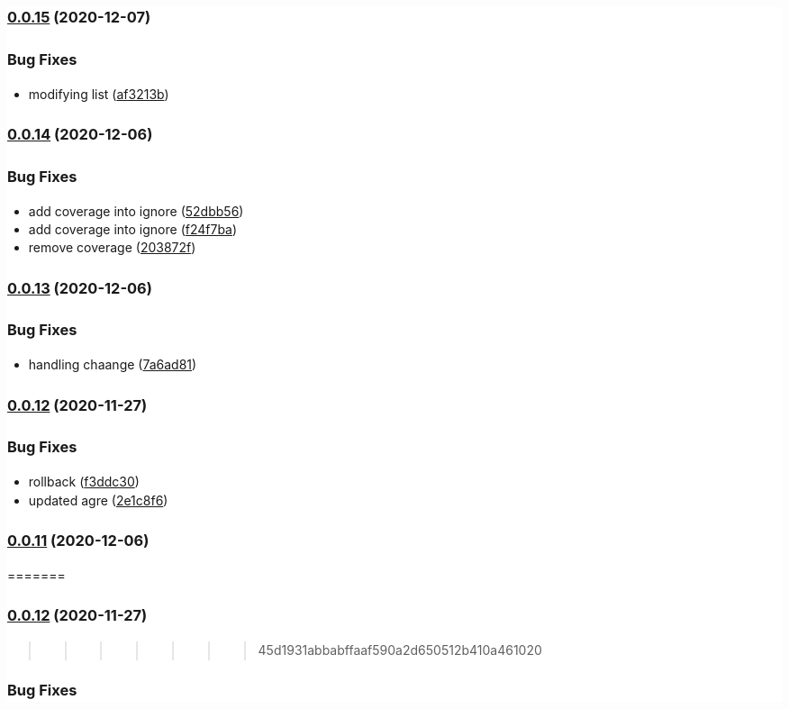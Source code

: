 ### [0.0.15](https://code.aliyun.com/marvintau/protomap/compare/v0.0.14...v0.0.15) (2020-12-07)


### Bug Fixes

* modifying list ([af3213b](https://code.aliyun.com/marvintau/protomap/commit/af3213b1c9a8dcadb03562dcbf1e36679690530d))

### [0.0.14](https://code.aliyun.com/marvintau/protomap/compare/v0.0.13...v0.0.14) (2020-12-06)


### Bug Fixes

* add coverage into ignore ([52dbb56](https://code.aliyun.com/marvintau/protomap/commit/52dbb5665df2dff089074595ff3318fa64f4309c))
* add coverage into ignore ([f24f7ba](https://code.aliyun.com/marvintau/protomap/commit/f24f7ba152df6886385b2182840a70361d264dde))
* remove coverage ([203872f](https://code.aliyun.com/marvintau/protomap/commit/203872f4b3ab50f1dc70393046fa84180c7cdf87))

### [0.0.13](https://code.aliyun.com/marvintau/protomap/compare/v0.0.11...v0.0.13) (2020-12-06)


### Bug Fixes

* handling chaange ([7a6ad81](https://code.aliyun.com/marvintau/protomap/commit/7a6ad81c706c53034edaad1129ae2c3f9fdd102d))

### [0.0.12](https://code.aliyun.com/marvintau/protomap/compare/v0.0.9...v0.0.12) (2020-11-27)


### Bug Fixes

* rollback ([f3ddc30](https://code.aliyun.com/marvintau/protomap/commit/f3ddc301de428473bf8b3f9c470ec3528f1494a3))
* updated agre ([2e1c8f6](https://code.aliyun.com/marvintau/protomap/commit/2e1c8f6f433a14f7989048eef3c48d236d1a96cd))

### [0.0.11](https://code.aliyun.com/marvintau/protomap/compare/v0.0.10...v0.0.11) (2020-12-06)
=======
### [0.0.12](https://code.aliyun.com/marvintau/protomap/compare/v0.0.10...v0.0.12) (2020-11-27)
>>>>>>> 45d1931abbabffaaf590a2d650512b410a461020


### Bug Fixes
